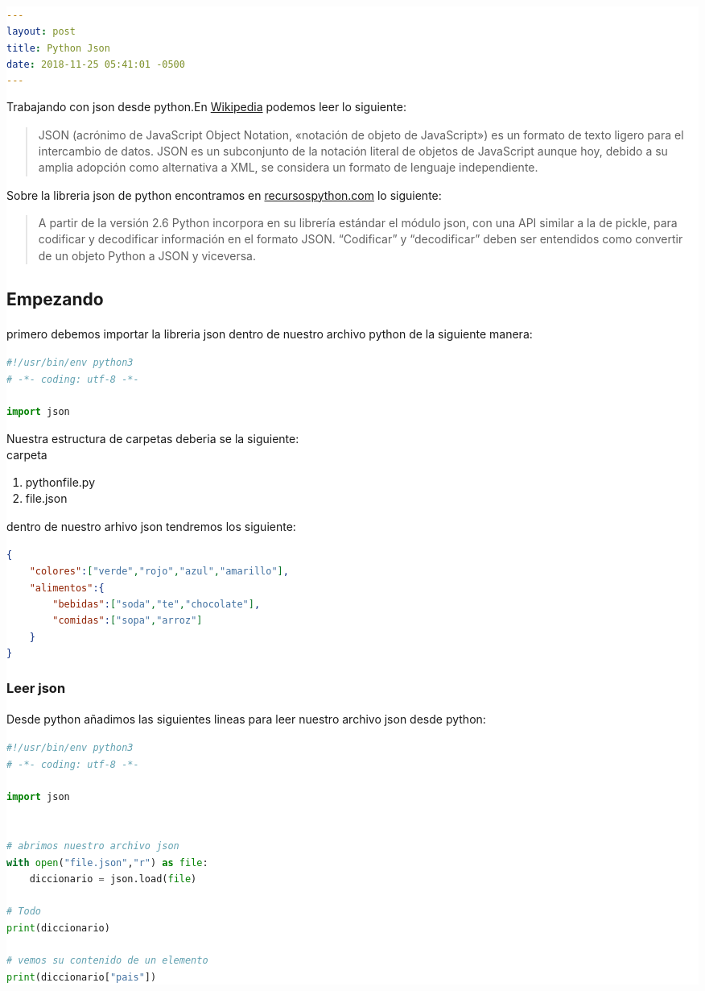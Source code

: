 ```yaml
---
layout: post
title: Python Json
date: 2018-11-25 05:41:01 -0500
---
```


Trabajando con json desde python.En [Wikipedia](https://es.wikipedia.org/wiki/JSON) podemos leer lo siguiente:

> JSON (acrónimo de JavaScript Object Notation, «notación de objeto de JavaScript») es un formato de texto ligero para el intercambio de datos. JSON es un subconjunto de la notación literal de objetos de JavaScript aunque hoy, debido a su amplia adopción como alternativa a XML, se considera un formato de lenguaje independiente.

Sobre la libreria json de python encontramos en [recursospython.com](https://recursospython.com/guias-y-manuales/json/) lo siguiente:

>A partir de la versión 2.6 Python incorpora en su librería estándar el módulo json, con una API similar a la de pickle, para codificar y decodificar información en el formato JSON. “Codificar” y “decodificar” deben ser entendidos como convertir de un objeto Python a JSON y viceversa.

## Empezando
primero debemos importar la libreria json dentro de nuestro archivo python de la siguiente manera:
```python
#!/usr/bin/env python3
# -*- coding: utf-8 -*-

import json
```

Nuestra estructura de carpetas deberia se la siguiente:  
carpeta
1. pythonfile.py
2. file.json

dentro de nuestro arhivo json tendremos los siguiente:
```json
{
	"colores":["verde","rojo","azul","amarillo"],
    "alimentos":{
    	"bebidas":["soda","te","chocolate"],
    	"comidas":["sopa","arroz"]
    }
}
```

### Leer json
Desde python añadimos las siguientes lineas para leer nuestro archivo json desde python:
```python
#!/usr/bin/env python3
# -*- coding: utf-8 -*-

import json


# abrimos nuestro archivo json
with open("file.json","r") as file:
	diccionario = json.load(file)

# Todo
print(diccionario)

# vemos su contenido de un elemento
print(diccionario["pais"])
```
